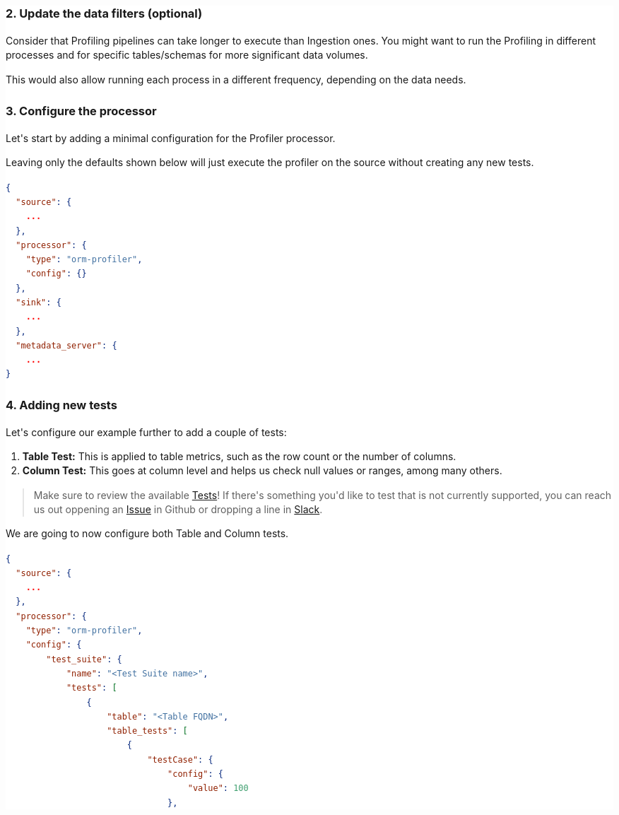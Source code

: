 ### 2. Update the data filters (optional)

Consider that Profiling pipelines can take longer to execute than Ingestion ones. You might want to run the Profiling in different processes and for specific tables/schemas for more significant data volumes.

This would also allow running each process in a different frequency, depending on the data needs.

### 3. Configure the processor

Let's start by adding a minimal configuration for the Profiler processor.

Leaving only the defaults shown below will just execute the profiler on the source without creating any new tests.

```json
{
  "source": {
    ...
  },
  "processor": {
    "type": "orm-profiler",
    "config": {}
  },
  "sink": {
    ...
  },
  "metadata_server": {
    ...
}  
```

### 4. Adding new tests

Let's configure our example further to add a couple of tests:

1. **Table Test:** This is applied to table metrics, such as the row count or the number of columns.
2. **Column Test:** This goes at column level and helps us check null values or ranges, among many others.

> Make sure to review the available [Tests](tests.md)! If there's something you'd like to test that is not currently supported, you can reach us out oppening an [Issue](https://github.com/open-metadata/OpenMetadata/issues/new/choose) in Github or dropping a line in [Slack](https://slack.open-metadata.org).

We are going to now configure both Table and Column tests.

```json
{
  "source": {
    ...
  },
  "processor": {
    "type": "orm-profiler",
    "config": {
        "test_suite": {
            "name": "<Test Suite name>",
            "tests": [
                {
                    "table": "<Table FQDN>",
                    "table_tests": [
                        {
                            "testCase": {
                                "config": {
                                    "value": 100
                                },
```